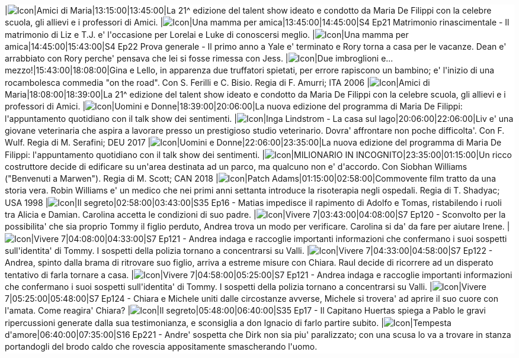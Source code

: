 |![Icon](https://guidatv.sky.it/uuid/2da53b25-5d4e-4d61-872e-8fb44338523e/cover?md5ChecksumParam=697fb21f4f60351ee23c2098e83e3286)|Amici di Maria|13:15:00|13:45:00|La 21^ edizione del talent show ideato e condotto da Maria De Filippi con la celebre scuola, gli allievi e i professori di Amici.
|![Icon](https://guidatv.sky.it/uuid/a4792647-09e2-4758-920b-d2be7a05ef0b/cover?md5ChecksumParam=95b0005a53d0258dede03fad5f1dab70)|Una mamma per amica|13:45:00|14:45:00|S4 Ep21 Matrimonio rinascimentale - Il matrimonio di Liz e T.J. e&#039; l&#039;occasione per Lorelai e Luke di conoscersi meglio.
|![Icon](https://guidatv.sky.it/uuid/83ae01bf-e1ce-4ce0-9636-b43af531c2cc/cover?md5ChecksumParam=95b0005a53d0258dede03fad5f1dab70)|Una mamma per amica|14:45:00|15:43:00|S4 Ep22 Prova generale - Il primo anno a Yale e&#039; terminato e Rory torna a casa per le vacanze. Dean e&#039; arrabbiato con Rory perche&#039; pensava che lei si fosse rimessa con Jess.
|![Icon](https://guidatv.sky.it/uuid/910f4924-cd70-4d7f-8627-99a91e94d5b5/cover?md5ChecksumParam=1d63724d07ed70cdfb04cd6c34c17ade)|Due imbroglioni e... mezzo!|15:43:00|18:08:00|Gina e Lello, in apparenza due truffatori spietati, per errore rapiscono un bambino; e&#039; l&#039;inizio di una rocambolesca commedia &quot;on the road&quot;. Con S. Ferilli e C. Bisio. Regia di F. Amurri; ITA 2006
|![Icon](https://guidatv.sky.it/uuid/cd9d0964-30a6-4e27-8db7-52c0af907981/cover?md5ChecksumParam=697fb21f4f60351ee23c2098e83e3286)|Amici di Maria|18:08:00|18:39:00|La 21^ edizione del talent show ideato e condotto da Maria De Filippi con la celebre scuola, gli allievi e i professori di Amici.
|![Icon](https://guidatv.sky.it/uuid/40afdff3-dadb-4f30-b8fb-4070d42e5bb0/cover?md5ChecksumParam=57e6835b11d3e9929c10e0551f7b6634)|Uomini e Donne|18:39:00|20:06:00|La nuova edizione del programma di Maria De Filippi: l&#039;appuntamento quotidiano con il talk show dei sentimenti.
|![Icon](https://guidatv.sky.it/uuid/ed6260db-80bb-4ed5-8fa7-7e6bffa5f439/cover?md5ChecksumParam=f4a44f9e82ea6abeaf3c69241546a48a)|Inga Lindstrom - La casa sul lago|20:06:00|22:06:00|Liv e&#039; una giovane veterinaria che aspira a lavorare presso un prestigioso studio veterinario. Dovra&#039; affrontare non poche difficolta&#039;. Con F. Wulf. Regia di M. Serafini; DEU 2017
|![Icon](https://guidatv.sky.it/uuid/40afdff3-dadb-4f30-b8fb-4070d42e5bb0/cover?md5ChecksumParam=57e6835b11d3e9929c10e0551f7b6634)|Uomini e Donne|22:06:00|23:35:00|La nuova edizione del programma di Maria De Filippi: l&#039;appuntamento quotidiano con il talk show dei sentimenti.
|![Icon](https://guidatv.sky.it/uuid/19f36db0-37b0-4fcd-a48d-c80e78d0e42d/cover?md5ChecksumParam=f081a766f567e7e0117bbe97ba7eb19b)|MILIONARIO IN INCOGNITO|23:35:00|01:15:00|Un ricco costruttore decide di edificare su un&#039;area destinata ad un parco, ma qualcuno non e&#039; d&#039;accordo. Con Siobhan Williams (&quot;Benvenuti a Marwen&quot;). Regia di M. Scott; CAN 2018
|![Icon](https://guidatv.sky.it/uuid/b68ffa19-16fe-4fa1-b913-ea78486d2a52/cover?md5ChecksumParam=268a95e598f326fce28ed7432134d672)|Patch Adams|01:15:00|02:58:00|Commovente film tratto da una storia vera. Robin Williams e&#039; un medico che nei primi anni settanta introduce la risoterapia negli ospedali. Regia di T. Shadyac; USA 1998
|![Icon](https://guidatv.sky.it/uuid/2910220f-ba2d-4d86-b89d-433994e0e43e/cover?md5ChecksumParam=6a758e7889469b131f6312a0c52a9314)|Il segreto|02:58:00|03:43:00|S35 Ep16 - Matias impedisce il rapimento di Adolfo e Tomas, ristabilendo i ruoli tra Alicia e Damian. Carolina accetta le condizioni di suo padre.
|![Icon](https://guidatv.sky.it/uuid/bed26aff-e6dc-452d-ab25-f8b3ffa9b566/cover?md5ChecksumParam=82c7b97de8dbb28a12a04ab57ad2adaa)|Vivere 7|03:43:00|04:08:00|S7 Ep120 - Sconvolto per la possibilita&#039; che sia proprio Tommy il figlio perduto, Andrea trova un modo per verificare. Carolina si da&#039; da fare per aiutare Irene.
|![Icon](https://guidatv.sky.it/uuid/5836b600-8bca-40c3-bbe3-a8ee8573121d/cover?md5ChecksumParam=82c7b97de8dbb28a12a04ab57ad2adaa)|Vivere 7|04:08:00|04:33:00|S7 Ep121 - Andrea indaga e raccoglie importanti informazioni che confermano i suoi sospetti sull&#039;identita&#039; di Tommy. I sospetti della polizia tornano a concentrarsi su Valli.
|![Icon](https://guidatv.sky.it/uuid/e77fc289-c2fe-4dd2-b05c-bc8eb3fdfd55/cover?md5ChecksumParam=82c7b97de8dbb28a12a04ab57ad2adaa)|Vivere 7|04:33:00|04:58:00|S7 Ep122 - Andrea, spinto dalla brama di ritrovare suo figlio, arriva a estreme misure con Chiara. Raul decide di ricorrere ad un disperato tentativo di farla tornare a casa.
|![Icon](https://guidatv.sky.it/uuid/5836b600-8bca-40c3-bbe3-a8ee8573121d/cover?md5ChecksumParam=82c7b97de8dbb28a12a04ab57ad2adaa)|Vivere 7|04:58:00|05:25:00|S7 Ep121 - Andrea indaga e raccoglie importanti informazioni che confermano i suoi sospetti sull&#039;identita&#039; di Tommy. I sospetti della polizia tornano a concentrarsi su Valli.
|![Icon](https://guidatv.sky.it/uuid/5f928709-5ebd-4a15-9e9a-e50c85b81d96/cover?md5ChecksumParam=82c7b97de8dbb28a12a04ab57ad2adaa)|Vivere 7|05:25:00|05:48:00|S7 Ep124 - Chiara e Michele uniti dalle circostanze avverse, Michele si trovera&#039; ad aprire il suo cuore con l&#039;amata. Come reagira&#039; Chiara?
|![Icon](https://guidatv.sky.it/uuid/46493aea-e23a-48fd-b901-7bc99f55e513/cover?md5ChecksumParam=6a758e7889469b131f6312a0c52a9314)|Il segreto|05:48:00|06:40:00|S35 Ep17 - Il Capitano Huertas spiega a Pablo le gravi ripercussioni generate dalla sua testimonianza, e sconsiglia a don Ignacio di farlo partire subito.
|![Icon](https://guidatv.sky.it/uuid/f2f27eb4-d64a-492f-9adf-124ccf7806f6/cover?md5ChecksumParam=b6a5bc312d5aa8ca9902b755b7c53716)|Tempesta d&#039;amore|06:40:00|07:35:00|S16 Ep221 - Andre&#039; sospetta che Dirk non sia piu&#039; paralizzato; con una scusa lo va a trovare in stanza portandogli del brodo caldo che rovescia appositamente smascherando l&#039;uomo.